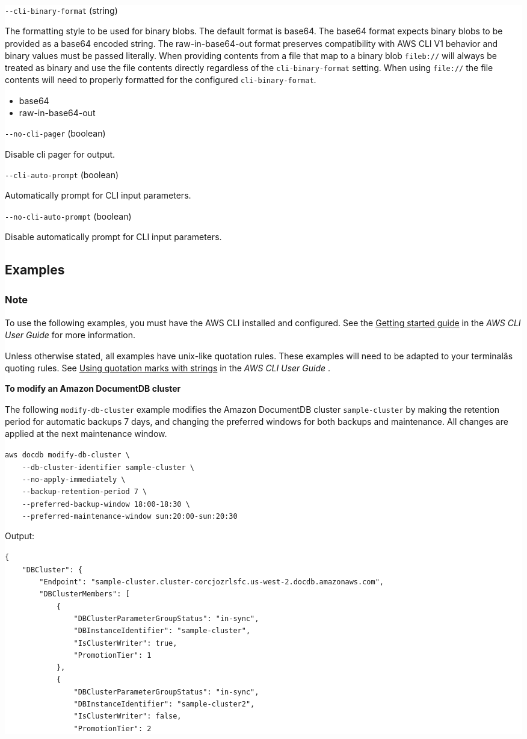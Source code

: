 `--cli-binary-format` (string)

The formatting style to be used for binary blobs. The default format is base64. The base64 format expects binary blobs to be provided as a base64 encoded string. The raw-in-base64-out format preserves compatibility with AWS CLI V1 behavior and binary values must be passed literally. When providing contents from a file that map to a binary blob `fileb://` will always be treated as binary and use the file contents directly regardless of the `cli-binary-format` setting. When using `file://` the file contents will need to properly formatted for the configured `cli-binary-format`.

- base64
- raw-in-base64-out

`--no-cli-pager` (boolean)

Disable cli pager for output.

`--cli-auto-prompt` (boolean)

Automatically prompt for CLI input parameters.

`--no-cli-auto-prompt` (boolean)

Disable automatically prompt for CLI input parameters.

## Examples

### Note

To use the following examples, you must have the AWS CLI installed and configured. See the [Getting started guide](https://docs.aws.amazon.com/cli/latest/userguide/cli-chap-getting-started.html) in the *AWS CLI User Guide* for more information.

Unless otherwise stated, all examples have unix-like quotation rules. These examples will need to be adapted to your terminalâs quoting rules. See [Using quotation marks with strings](https://docs.aws.amazon.com/cli/latest/userguide/cli-usage-parameters-quoting-strings.html) in the *AWS CLI User Guide* .

**To modify an Amazon DocumentDB cluster**

The following `modify-db-cluster` example modifies the Amazon DocumentDB cluster `sample-cluster` by making the retention period for automatic backups 7 days, and changing the preferred windows for both backups and maintenance. All changes are applied at the next maintenance window.

```
aws docdb modify-db-cluster \
    --db-cluster-identifier sample-cluster \
    --no-apply-immediately \
    --backup-retention-period 7 \
    --preferred-backup-window 18:00-18:30 \
    --preferred-maintenance-window sun:20:00-sun:20:30
```

Output:

```
{
    "DBCluster": {
        "Endpoint": "sample-cluster.cluster-corcjozrlsfc.us-west-2.docdb.amazonaws.com",
        "DBClusterMembers": [
            {
                "DBClusterParameterGroupStatus": "in-sync",
                "DBInstanceIdentifier": "sample-cluster",
                "IsClusterWriter": true,
                "PromotionTier": 1
            },
            {
                "DBClusterParameterGroupStatus": "in-sync",
                "DBInstanceIdentifier": "sample-cluster2",
                "IsClusterWriter": false,
                "PromotionTier": 2
```
